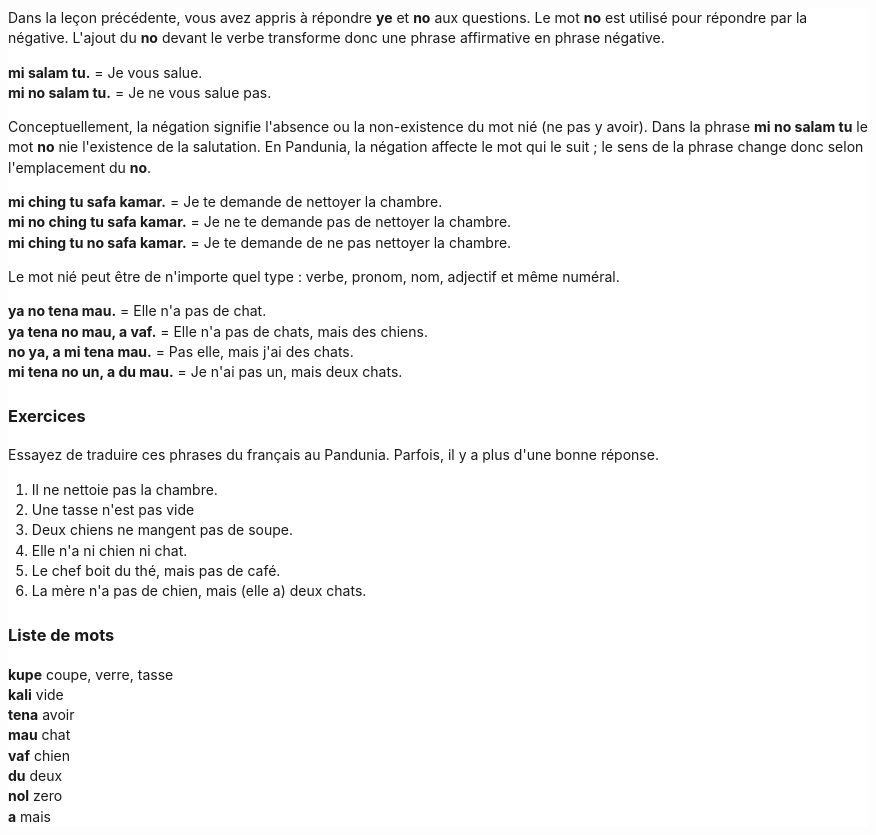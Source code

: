 Dans la leçon précédente, vous avez appris à répondre **ye** et **no**
aux questions. Le mot **no** est utilisé pour répondre par la
négative. L'ajout du **no** devant le verbe transforme donc une
phrase affirmative en phrase négative.

**mi salam tu.**
= Je vous salue.  
**mi no salam tu.**
= Je ne vous salue pas.

Conceptuellement, la négation signifie l'absence ou la non-existence du mot nié (ne pas y avoir).
Dans la phrase
**mi no salam tu**
le mot **no** nie l'existence de la salutation.
En Pandunia, la négation affecte le mot qui le suit ;
le sens de la phrase change donc selon l'emplacement du **no**.

**mi ching tu safa kamar.**
= Je te demande de nettoyer la chambre.  
**mi no ching tu safa kamar.**
= Je ne te demande pas de nettoyer la chambre.  
**mi ching tu no safa kamar.**
= Je te demande de ne pas nettoyer la chambre.


Le mot nié peut être de n'importe quel type : verbe, pronom, nom, adjectif et même numéral.

**ya no tena mau.**
= Elle n'a pas de chat.  
**ya tena no mau, a vaf.**
= Elle n'a pas de chats, mais des chiens.  
**no ya, a mi tena mau.**
= Pas elle, mais j'ai des chats.  
**mi tena no un, a du mau.**
= Je n'ai pas un, mais deux chats.


### Exercices

Essayez de traduire ces phrases du français au Pandunia.
Parfois, il y a plus d'une bonne réponse.

1. Il ne nettoie pas la chambre.
2. Une tasse n'est pas vide
3. Deux chiens ne mangent pas de soupe.
4. Elle n'a ni chien ni chat.
5. Le chef boit du thé, mais pas de café.
6. La mère n'a pas de chien, mais (elle a) deux chats.


### Liste de mots

**kupe**
coupe, verre, tasse  
**kali**
vide  
**tena**
avoir  
**mau**
chat  
**vaf**
chien  
**du**
deux  
**nol**
zero  
**a**
mais